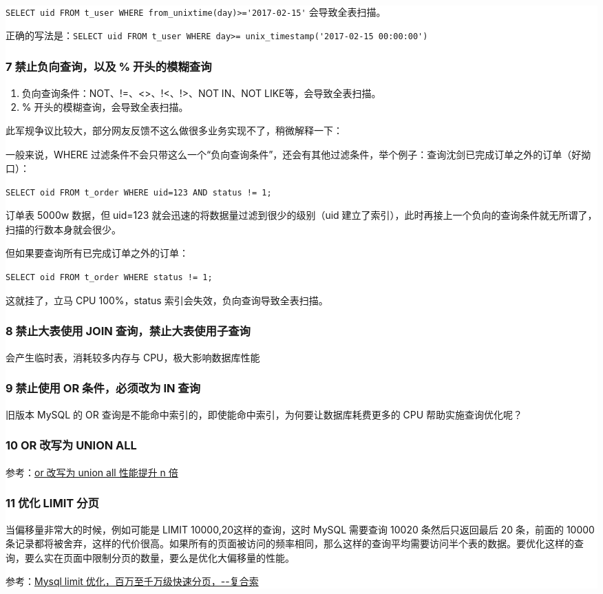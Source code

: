 `SELECT uid FROM t_user WHERE from_unixtime(day)>='2017-02-15'` 会导致全表扫描。

正确的写法是：`SELECT uid FROM t_user WHERE day>= unix_timestamp('2017-02-15 00:00:00')`

### 7 禁止负向查询，以及 % 开头的模糊查询

1. 负向查询条件：NOT、!=、<>、!<、!>、NOT IN、NOT LIKE等，会导致全表扫描。
2. % 开头的模糊查询，会导致全表扫描。

此军规争议比较大，部分网友反馈不这么做很多业务实现不了，稍微解释一下：

一般来说，WHERE 过滤条件不会只带这么一个“负向查询条件”，还会有其他过滤条件，举个例子：查询沈剑已完成订单之外的订单（好拗口）：

`SELECT oid FROM t_order WHERE uid=123 AND status != 1;`

订单表 5000w 数据，但 uid=123 就会迅速的将数据量过滤到很少的级别（uid 建立了索引），此时再接上一个负向的查询条件就无所谓了，扫描的行数本身就会很少。

但如果要查询所有已完成订单之外的订单：

`SELECT oid FROM t_order WHERE status != 1;`

这就挂了，立马 CPU 100%，status 索引会失效，负向查询导致全表扫描。

### 8 禁止大表使用 JOIN 查询，禁止大表使用子查询

会产生临时表，消耗较多内存与 CPU，极大影响数据库性能

### 9 禁止使用 OR 条件，必须改为 IN 查询

旧版本 MySQL 的 OR 查询是不能命中索引的，即使能命中索引，为何要让数据库耗费更多的 CPU 帮助实施查询优化呢？

### 10 OR 改写为 UNION ALL

参考：[or 改写为 union all 性能提升 n 倍](https://blog.csdn.net/yws_1990/article/details/51296515)

### 11 优化 LIMIT 分页

当偏移量非常大的时候，例如可能是 LIMIT 10000,20这样的查询，这时 MySQL 需要查询 10020 条然后只返回最后 20 条，前面的 10000 条记录都将被舍弃，这样的代价很高。如果所有的页面被访问的频率相同，那么这样的查询平均需要访问半个表的数据。要优化这样的查询，要么实在页面中限制分页的数量，要么是优化大偏移量的性能。

参考：[Mysql limit 优化，百万至千万级快速分页，--复合索](https://blog.csdn.net/songyanjun2011/article/details/7308455)


